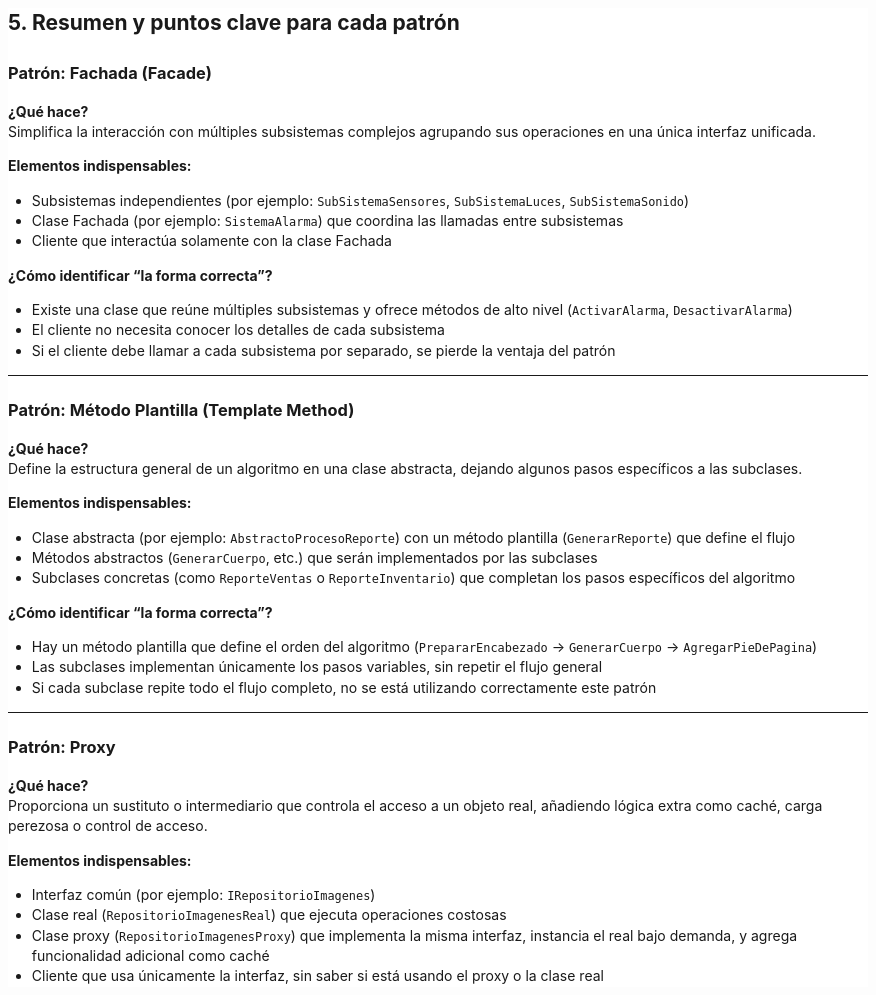 ## 5. Resumen y puntos clave para cada patrón

### Patrón: **Fachada (Facade)**

**¿Qué hace?**  
Simplifica la interacción con múltiples subsistemas complejos agrupando sus operaciones en una única interfaz unificada.

**Elementos indispensables:**
- Subsistemas independientes (por ejemplo: `SubSistemaSensores`, `SubSistemaLuces`, `SubSistemaSonido`)
- Clase Fachada (por ejemplo: `SistemaAlarma`) que coordina las llamadas entre subsistemas
- Cliente que interactúa solamente con la clase Fachada

**¿Cómo identificar “la forma correcta”?**
- Existe una clase que reúne múltiples subsistemas y ofrece métodos de alto nivel (`ActivarAlarma`, `DesactivarAlarma`)
- El cliente no necesita conocer los detalles de cada subsistema
- Si el cliente debe llamar a cada subsistema por separado, se pierde la ventaja del patrón

---

### Patrón: **Método Plantilla (Template Method)**

**¿Qué hace?**  
Define la estructura general de un algoritmo en una clase abstracta, dejando algunos pasos específicos a las subclases.

**Elementos indispensables:**
- Clase abstracta (por ejemplo: `AbstractoProcesoReporte`) con un método plantilla (`GenerarReporte`) que define el flujo
- Métodos abstractos (`GenerarCuerpo`, etc.) que serán implementados por las subclases
- Subclases concretas (como `ReporteVentas` o `ReporteInventario`) que completan los pasos específicos del algoritmo

**¿Cómo identificar “la forma correcta”?**
- Hay un método plantilla que define el orden del algoritmo (`PrepararEncabezado` → `GenerarCuerpo` → `AgregarPieDePagina`)
- Las subclases implementan únicamente los pasos variables, sin repetir el flujo general
- Si cada subclase repite todo el flujo completo, no se está utilizando correctamente este patrón

---

### Patrón: **Proxy**

**¿Qué hace?**  
Proporciona un sustituto o intermediario que controla el acceso a un objeto real, añadiendo lógica extra como caché, carga perezosa o control de acceso.

**Elementos indispensables:**
- Interfaz común (por ejemplo: `IRepositorioImagenes`)
- Clase real (`RepositorioImagenesReal`) que ejecuta operaciones costosas
- Clase proxy (`RepositorioImagenesProxy`) que implementa la misma interfaz, instancia el real bajo demanda, y agrega funcionalidad adicional como caché
- Cliente que usa únicamente la interfaz, sin saber si está usando el proxy o la clase real
